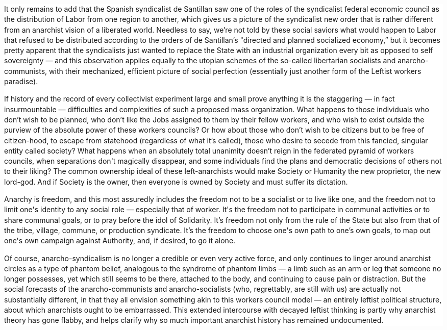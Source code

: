 It only remains to add that the Spanish syndicalist de Santillan
saw one of the roles of the syndicalist federal economic council as
the distribution of Labor from one region to another, which gives us
a picture of the syndicalist new order that is rather different from an
anarchist vision of a liberated world. Needless to say, we’re not told
by these social saviors what would happen to Labor that refused to
be distributed according to the orders of de Santillan’s "directed and
planned socialized economy,” but it becomes pretty apparent that
the syndicalists just wanted to replace the State with an industrial
organization every bit as opposed to self sovereignty — and this
observation applies equally to the utopian schemes of the so-called
libertarian socialists and anarcho-communists, with their mechanized,
efficient picture of social perfection (essentially just another form of
the Leftist workers paradise).

If history and the record of every collectivist experiment large and
small prove anything it is the staggering — in fact insurmountable — 
difficulties and complexities of such a proposed mass organization.
What happens to those individuals who don’t wish to be planned,
who don’t like the Jobs assigned to them by their fellow workers, and
who wish to exist outside the purview of the absolute power of these
workers councils? Or how about those who don’t wish to be citizens
but to be free of citizen-hood, to escape from statehood (regardless
of what it’s called), those who desire to secede from this fancied,
singular entity called society? What happens when an absolutely total
unanimity doesn’t reign in the federated pyramid of workers councils,
when separations don't magically disappear, and some individuals find
the plans and democratic decisions of others not to their liking? The
common ownership ideal of these left-anarchists would make Society
or Humanity the new proprietor, the new lord-god. And if Society is the
owner, then everyone is owned by Society and must suffer its dictation.

Anarchy is freedom, and this most assuredly includes the freedom
not to be a socialist or to live like one, and the freedom not to limit one's
identity to any social role — especially that of worker. It's the freedom
not to participate in communal activities or to share communal goals,
or to pray before the idol of Solidarity. It’s freedom not only from the
rule of the State but also from that of the tribe, village, commune, or
production syndicate. It’s the freedom to choose one's own path to
one’s own goals, to map out one's own campaign against Authority,
and, if desired, to go it alone.

Of course, anarcho-syndicalism is no longer a credible or even very
active force, and only continues to linger around anarchist circles as a
type of phantom belief, analogous to the syndrome of phantom limbs — a
limb such as an arm or leg that someone no longer possesses, yet which
still seems to be there, attached to the body, and continuing to cause
pain or distraction. But the social forecasts of the anarcho-communists
and anarcho-socialists (who, regrettably, are still with us) are actually
not substantially different, in that they all envision something akin to
this workers council model — an entirely leftist political structure, about
which anarchists ought to be embarrassed. This extended intercourse
with decayed leftist thinking is partly why anarchist theory has gone
flabby, and helps clarify why so much important anarchist history has
remained undocumented.
